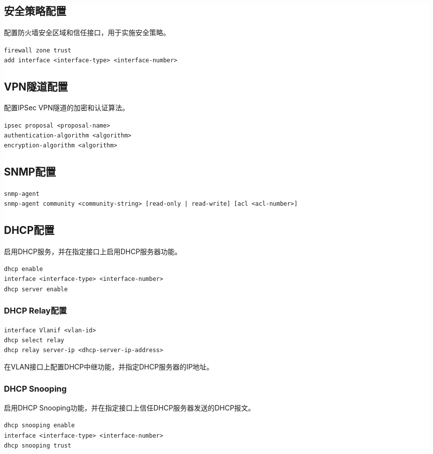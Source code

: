 ## 安全策略配置

配置防火墙安全区域和信任接口，用于实施安全策略。

```
firewall zone trust
add interface <interface-type> <interface-number>
```

## VPN隧道配置

配置IPSec VPN隧道的加密和认证算法。

```
ipsec proposal <proposal-name>
authentication-algorithm <algorithm>
encryption-algorithm <algorithm>
```

## SNMP配置

```
snmp-agent
snmp-agent community <community-string> [read-only | read-write] [acl <acl-number>]
```

## DHCP配置

启用DHCP服务，并在指定接口上启用DHCP服务器功能。

```
dhcp enable
interface <interface-type> <interface-number>
dhcp server enable
```

### DHCP Relay配置

```
interface Vlanif <vlan-id>
dhcp select relay
dhcp relay server-ip <dhcp-server-ip-address>
```

在VLAN接口上配置DHCP中继功能，并指定DHCP服务器的IP地址。

### DHCP Snooping

启用DHCP Snooping功能，并在指定接口上信任DHCP服务器发送的DHCP报文。

```
dhcp snooping enable
interface <interface-type> <interface-number>
dhcp snooping trust
```
